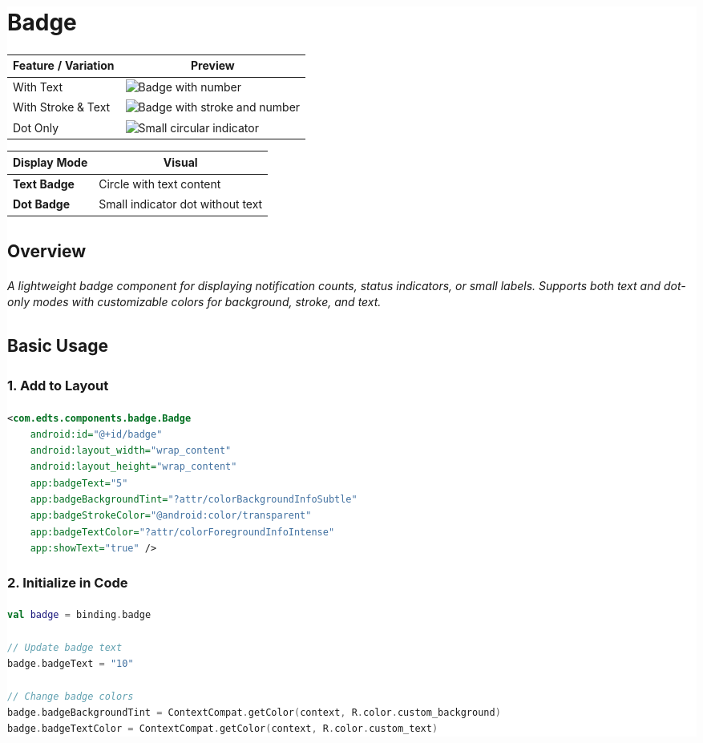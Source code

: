 # Badge

| Feature / Variation | Preview                                                                                                                                                  |
|---------------------|----------------------------------------------------------------------------------------------------------------------------------------------------------|
| With Text           | ![Badge with number](https://res.cloudinary.com/dacnnk5j4/image/upload/w_100,c_scale,q_auto,f_auto/v1759228652/b_with_text_p4xmsm.png)                   |
| With Stroke & Text  | ![Badge with stroke and number](https://res.cloudinary.com/dacnnk5j4/image/upload/w_100,c_scale,q_auto,f_auto/v1759228650/b_with_stroke_text_crq8lx.png) |
| Dot Only            | ![Small circular indicator](https://res.cloudinary.com/dacnnk5j4/image/upload/w_100,c_scale,q_auto,f_auto/v1759228650/b_dot_only_y29ozx.png)             |

| **Display Mode** | **Visual** |
| ---------------- | ---------- |
| **Text Badge** | Circle with text content |
| **Dot Badge** | Small indicator dot without text |

## Overview

*A lightweight badge component for displaying notification counts, status indicators, or small labels. Supports both text and dot-only modes with customizable colors for background, stroke, and text.*

## Basic Usage

### 1. Add to Layout

```xml
<com.edts.components.badge.Badge
    android:id="@+id/badge"
    android:layout_width="wrap_content"
    android:layout_height="wrap_content"
    app:badgeText="5"
    app:badgeBackgroundTint="?attr/colorBackgroundInfoSubtle"
    app:badgeStrokeColor="@android:color/transparent"
    app:badgeTextColor="?attr/colorForegroundInfoIntense"
    app:showText="true" />
```

### 2. Initialize in Code

```kotlin
val badge = binding.badge

// Update badge text
badge.badgeText = "10"

// Change badge colors
badge.badgeBackgroundTint = ContextCompat.getColor(context, R.color.custom_background)
badge.badgeTextColor = ContextCompat.getColor(context, R.color.custom_text)
```
